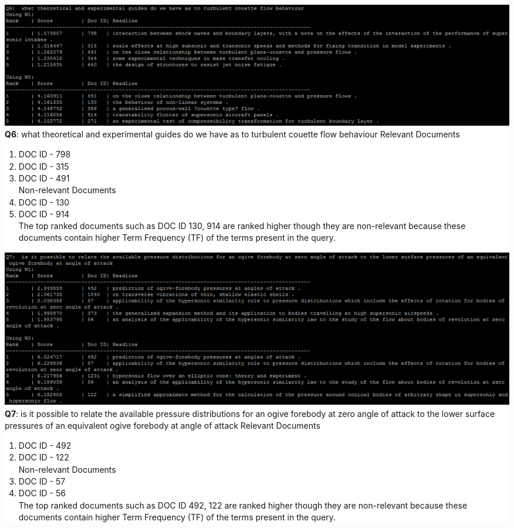 ![Q6](https://github.com/tannamiren/Weighted-Retrieval/blob/master/output/Q6.PNG)<br>
**Q6**: what theoretical and experimental guides do we have as to turbulent couette flow behaviour
Relevant Documents<br>
1.	DOC ID - 798<br>
2.	DOC ID - 315<br>
3.	DOC ID - 491<br>
Non-relevant Documents<br>
1.	DOC ID - 130<br>
2.	DOC ID - 914<br>
The top ranked documents such as DOC ID 130, 914 are ranked higher though they are non-relevant because these documents
contain higher Term Frequency (TF) of the terms present in the query.

![Q7](https://github.com/tannamiren/Weighted-Retrieval/blob/master/output/Q7.PNG)<br>
**Q7**: is it possible to relate the available pressure distributions for an ogive forebody at zero angle of attack to the
lower surface pressures of an equivalent ogive forebody at angle of attack
Relevant Documents<br>
1.	DOC ID - 492<br>
2.	DOC ID - 122<br>
Non-relevant Documents<br>
1.	DOC ID - 57<br>
2.	DOC ID - 56<br>
The top ranked documents such as DOC ID 492, 122 are ranked higher though they are non-relevant because these documents
contain higher Term Frequency (TF) of the terms present in the query.
